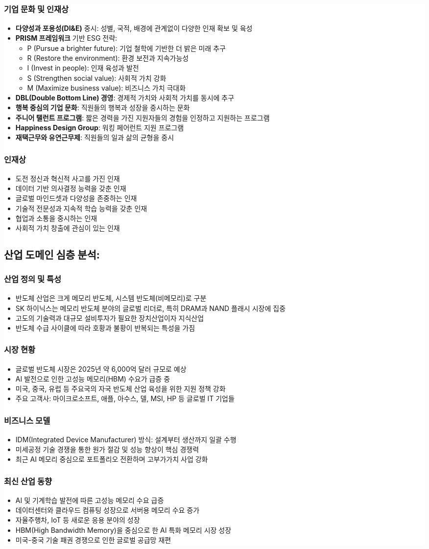 ### 기업 문화 및 인재상

- **다양성과 포용성(DI&E)** 중시: 성별, 국적, 배경에 관계없이 다양한 인재 확보 및 육성
- **PRISM 프레임워크** 기반 ESG 전략:
  - P (Pursue a brighter future): 기업 철학에 기반한 더 밝은 미래 추구
  - R (Restore the environment): 환경 보전과 지속가능성
  - I (Invest in people): 인재 육성과 발전
  - S (Strengthen social value): 사회적 가치 강화
  - M (Maximize business value): 비즈니스 가치 극대화
- **DBL(Double Bottom Line) 경영**: 경제적 가치와 사회적 가치를 동시에 추구
- **행복 중심의 기업 문화**: 직원들의 행복과 성장을 중시하는 문화
- **주니어 탤런트 프로그램**: 짧은 경력을 가진 지원자들의 경험을 인정하고 지원하는 프로그램
- **Happiness Design Group**: 워킹 페어런트 지원 프로그램
- **재택근무와 유연근무제**: 직원들의 일과 삶의 균형을 중시

### 인재상

- 도전 정신과 혁신적 사고를 가진 인재
- 데이터 기반 의사결정 능력을 갖춘 인재
- 글로벌 마인드셋과 다양성을 존중하는 인재
- 기술적 전문성과 지속적 학습 능력을 갖춘 인재
- 협업과 소통을 중시하는 인재
- 사회적 가치 창출에 관심이 있는 인재

## **산업 도메인 심층 분석:**

### 산업 정의 및 특성

- 반도체 산업은 크게 메모리 반도체, 시스템 반도체(비메모리)로 구분
- SK 하이닉스는 메모리 반도체 분야의 글로벌 리더로, 특히 DRAM과 NAND 플래시 시장에 집중
- 고도의 기술력과 대규모 설비투자가 필요한 장치산업이자 지식산업
- 반도체 수급 사이클에 따라 호황과 불황이 반복되는 특성을 가짐

### 시장 현황

- 글로벌 반도체 시장은 2025년 약 6,000억 달러 규모로 예상
- AI 발전으로 인한 고성능 메모리(HBM) 수요가 급증 중
- 미국, 중국, 유럽 등 주요국의 자국 반도체 산업 육성을 위한 지원 정책 강화
- 주요 고객사: 마이크로소프트, 애플, 아수스, 델, MSI, HP 등 글로벌 IT 기업들

### 비즈니스 모델

- IDM(Integrated Device Manufacturer) 방식: 설계부터 생산까지 일괄 수행
- 미세공정 기술 경쟁을 통한 원가 절감 및 성능 향상이 핵심 경쟁력
- 최근 AI 메모리 중심으로 포트폴리오 전환하며 고부가가치 사업 강화

### 최신 산업 동향

- AI 및 기계학습 발전에 따른 고성능 메모리 수요 급증
- 데이터센터와 클라우드 컴퓨팅 성장으로 서버용 메모리 수요 증가
- 자율주행차, IoT 등 새로운 응용 분야의 성장
- HBM(High Bandwidth Memory)을 중심으로 한 AI 특화 메모리 시장 성장
- 미국-중국 기술 패권 경쟁으로 인한 글로벌 공급망 재편
